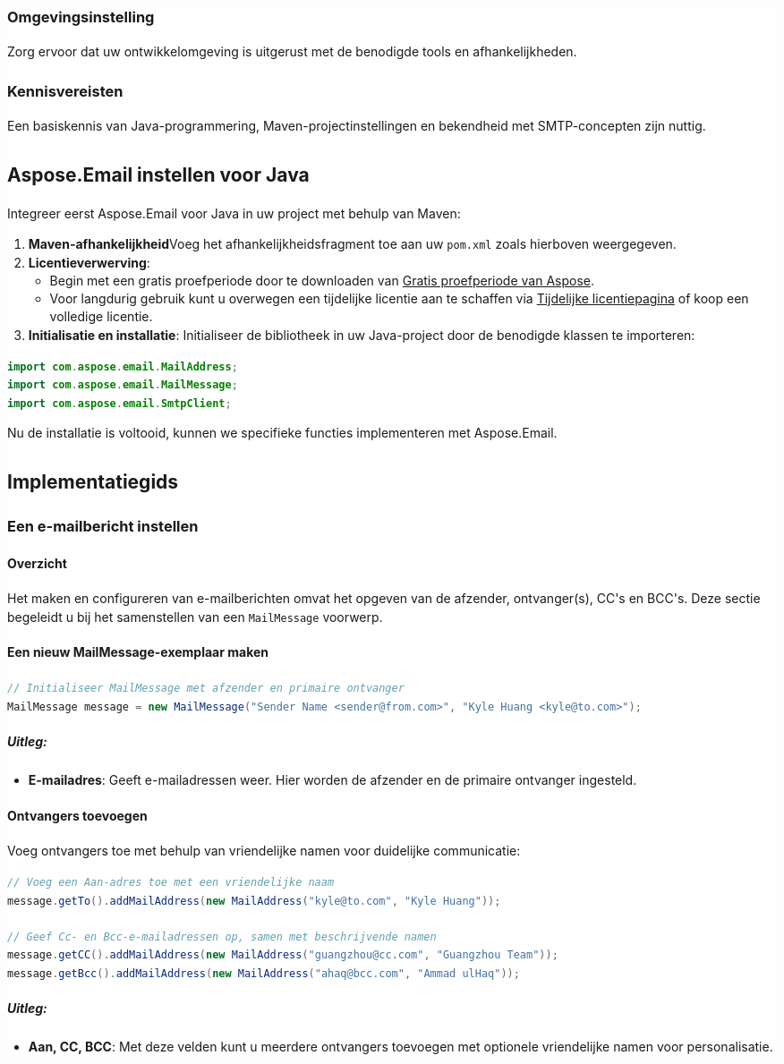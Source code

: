 ### Omgevingsinstelling
Zorg ervoor dat uw ontwikkelomgeving is uitgerust met de benodigde tools en afhankelijkheden.

### Kennisvereisten
Een basiskennis van Java-programmering, Maven-projectinstellingen en bekendheid met SMTP-concepten zijn nuttig.

## Aspose.Email instellen voor Java
Integreer eerst Aspose.Email voor Java in uw project met behulp van Maven:
1. **Maven-afhankelijkheid**Voeg het afhankelijkheidsfragment toe aan uw `pom.xml` zoals hierboven weergegeven.
2. **Licentieverwerving**:
   - Begin met een gratis proefperiode door te downloaden van [Gratis proefperiode van Aspose](https://releases.aspose.com/email/java/).
   - Voor langdurig gebruik kunt u overwegen een tijdelijke licentie aan te schaffen via [Tijdelijke licentiepagina](https://purchase.aspose.com/temporary-license/) of koop een volledige licentie.
3. **Initialisatie en installatie**:
Initialiseer de bibliotheek in uw Java-project door de benodigde klassen te importeren:

```java
import com.aspose.email.MailAddress;
import com.aspose.email.MailMessage;
import com.aspose.email.SmtpClient;
```

Nu de installatie is voltooid, kunnen we specifieke functies implementeren met Aspose.Email.

## Implementatiegids
### Een e-mailbericht instellen
#### Overzicht
Het maken en configureren van e-mailberichten omvat het opgeven van de afzender, ontvanger(s), CC's en BCC's. Deze sectie begeleidt u bij het samenstellen van een `MailMessage` voorwerp.

#### Een nieuw MailMessage-exemplaar maken
```java
// Initialiseer MailMessage met afzender en primaire ontvanger
MailMessage message = new MailMessage("Sender Name <sender@from.com>", "Kyle Huang <kyle@to.com>");
```
##### Uitleg:
- **E-mailadres**: Geeft e-mailadressen weer. Hier worden de afzender en de primaire ontvanger ingesteld.

#### Ontvangers toevoegen
Voeg ontvangers toe met behulp van vriendelijke namen voor duidelijke communicatie:
```java
// Voeg een Aan-adres toe met een vriendelijke naam
message.getTo().addMailAddress(new MailAddress("kyle@to.com", "Kyle Huang"));

// Geef Cc- en Bcc-e-mailadressen op, samen met beschrijvende namen
message.getCC().addMailAddress(new MailAddress("guangzhou@cc.com", "Guangzhou Team"));
message.getBcc().addMailAddress(new MailAddress("ahaq@bcc.com", "Ammad ulHaq"));
```
##### Uitleg:
- **Aan, CC, BCC**: Met deze velden kunt u meerdere ontvangers toevoegen met optionele vriendelijke namen voor personalisatie.
